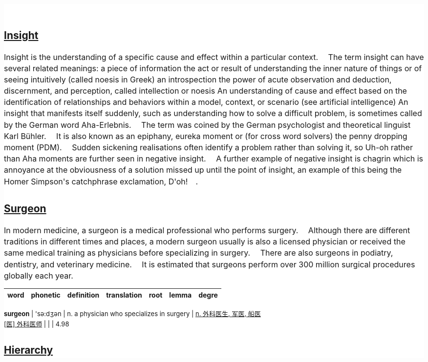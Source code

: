 <br>



## <a href=https://en.wikipedia.org/wiki/Insight>Insight</a> 

<font size=3>
Insight is the understanding of a specific cause and effect within a particular context. 　The term insight can have several related meanings: a piece of information the act or result of understanding the inner nature of things or of seeing intuitively (called noesis in Greek) an introspection the power of acute observation and deduction, discernment, and perception, called intellection or noesis An understanding of cause and effect based on the identification of relationships and behaviors within a model, context, or scenario (see artificial intelligence) An insight that manifests itself suddenly, such as understanding how to solve a difficult problem, is sometimes called by the German word Aha-Erlebnis. 　The term was coined by the German psychologist and theoretical linguist Karl Bühler. 　It is also known as an epiphany, eureka moment or (for cross word solvers) the penny dropping moment (PDM). 　Sudden sickening realisations often identify a problem rather than solving it, so Uh-oh rather than Aha moments are further seen in negative insight. 　A further example of negative insight is chagrin which is annoyance at the obviousness of a solution missed up until the point of insight, an example of this being the Homer Simpson's catchphrase exclamation, D'oh!　.
</font>

<br>



## <a href=https://en.wikipedia.org/wiki/Surgeon>Surgeon</a> 

<font size=3>
In modern medicine, a surgeon is a medical professional who performs surgery. 　Although there are different traditions in different times and places, a modern surgeon usually is also a licensed physician or received the same medical training as physicians before specializing in surgery. 　There are also surgeons in podiatry, dentistry, and veterinary medicine. 　It is estimated that surgeons perform over 300 million surgical procedures globally each year.
</font>

word | phonetic | definition | translation | root | lemma | degre
---- | ---- | ---- | ---- | ---- | ---- | ----
<font size=2>
<b>surgeon</b> | 'sә:dʒәn | n. a physician who specializes in surgery | <a href=https://en.wikipedia.org/wiki/surgeon>n. 外科医生, 军医, 船医<br>[医] 外科医师</a> |  |  | 4.98
</font>

<br>



## <a href=https://en.wikipedia.org/wiki/Hierarchy>Hierarchy</a> 

<font size=3>
